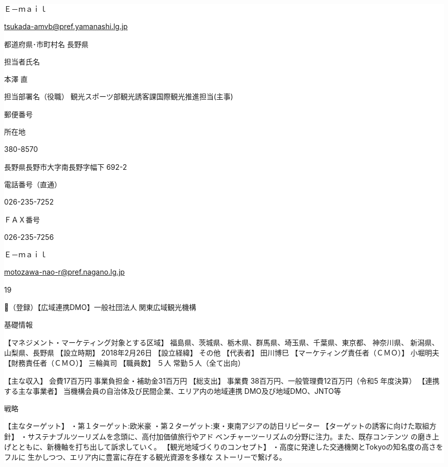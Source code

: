 Ｅ－ｍａｉｌ

tsukada-amvb@pref.yamanashi.lg.jp

都道府県･市町村名  長野県

担当者氏名

本澤  直

担当部署名（役職）  観光スポーツ部観光誘客課国際観光推進担当(主事)

郵便番号

所在地

380-8570

長野県長野市大字南長野字幅下 692-2

電話番号（直通）

026-235-7252

ＦＡＸ番号

026-235-7256

Ｅ－ｍａｉｌ

motozawa-nao-r@pref.nagano.lg.jp

19

（登録）【広域連携DMO】一般社団法人 関東広域観光機構

基礎情報

【マネジメント・マーケティング対象とする区域】
福島県、茨城県、栃木県、群馬県、埼玉県、千葉県、東京都、
神奈川県、 新潟県、山梨県、長野県
【設立時期】 2018年2月26日
【設立経緯】 その他
【代表者】 田川博巳
【マーケティング責任者（ＣＭＯ）】 小堀明夫
【財務責任者（ＣＭＯ）】 三輪眞司
【職員数】 ５人 常勤５人（全て出向）

【主な収入】 会費17百万円 事業負担金・補助金31百万円
【総支出】 事業費 38百万円、一般管理費12百万円（令和5
年度決算）
【連携する主な事業者】
当機構会員の自治体及び民間企業、エリア内の地域連携
DMO及び地域DMO、JNTO等

戦略

【主なターゲット】
・第１ターゲット:欧米豪
・第２ターゲット:東・東南アジアの訪日リピーター
【ターゲットの誘客に向けた取組方針】
・サステナブルツーリズムを念頭に、高付加価値旅行やアド
ベンチャーツーリズムの分野に注力。また、既存コンテンツ
の磨き上げとともに、新機軸を打ち出して訴求していく。
【観光地域づくりのコンセプト】
・高度に発達した交通機関とTokyoの知名度の高さをフルに
生かしつつ、エリア内に豊富に存在する観光資源を多様な
ストーリーで繋げる。
